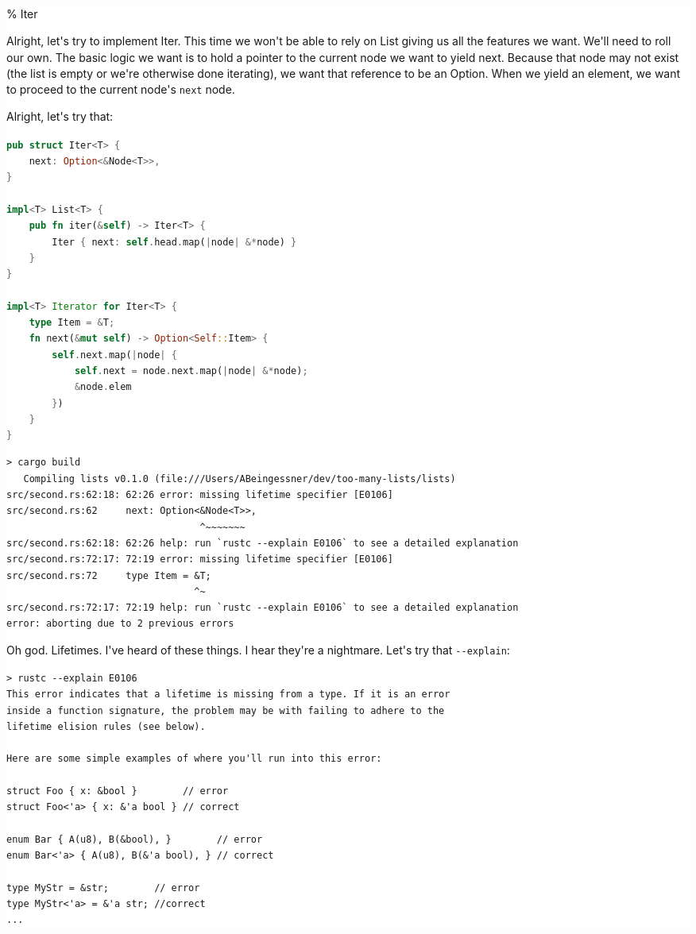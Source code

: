 % Iter

Alright, let's try to implement Iter. This time we won't be able to rely on
List giving us all the features we want. We'll need to roll our own. The
basic logic we want is to hold a pointer to the current node we want to yield
next. Because that node may not exist (the list is empty or we're otherwise
done iterating), we want that reference to be an Option. When we yield an
element, we want to proceed to the current node's `next` node.

Alright, let's try that:

```rust
pub struct Iter<T> {
    next: Option<&Node<T>>,
}

impl<T> List<T> {
    pub fn iter(&self) -> Iter<T> {
        Iter { next: self.head.map(|node| &*node) }
    }
}

impl<T> Iterator for Iter<T> {
    type Item = &T;
    fn next(&mut self) -> Option<Self::Item> {
        self.next.map(|node| {
            self.next = node.next.map(|node| &*node);
            &node.elem
        })
    }
}
```

```text
> cargo build
   Compiling lists v0.1.0 (file:///Users/ABeingessner/dev/too-many-lists/lists)
src/second.rs:62:18: 62:26 error: missing lifetime specifier [E0106]
src/second.rs:62     next: Option<&Node<T>>,
                                  ^~~~~~~~
src/second.rs:62:18: 62:26 help: run `rustc --explain E0106` to see a detailed explanation
src/second.rs:72:17: 72:19 error: missing lifetime specifier [E0106]
src/second.rs:72     type Item = &T;
                                 ^~
src/second.rs:72:17: 72:19 help: run `rustc --explain E0106` to see a detailed explanation
error: aborting due to 2 previous errors
```

Oh god. Lifetimes. I've heard of these things. I hear they're a nightmare. Let's
try that `--explain`:

```
> rustc --explain E0106
This error indicates that a lifetime is missing from a type. If it is an error
inside a function signature, the problem may be with failing to adhere to the
lifetime elision rules (see below).

Here are some simple examples of where you'll run into this error:

struct Foo { x: &bool }        // error
struct Foo<'a> { x: &'a bool } // correct

enum Bar { A(u8), B(&bool), }        // error
enum Bar<'a> { A(u8), B(&'a bool), } // correct

type MyStr = &str;        // error
type MyStr<'a> = &'a str; //correct
...
```